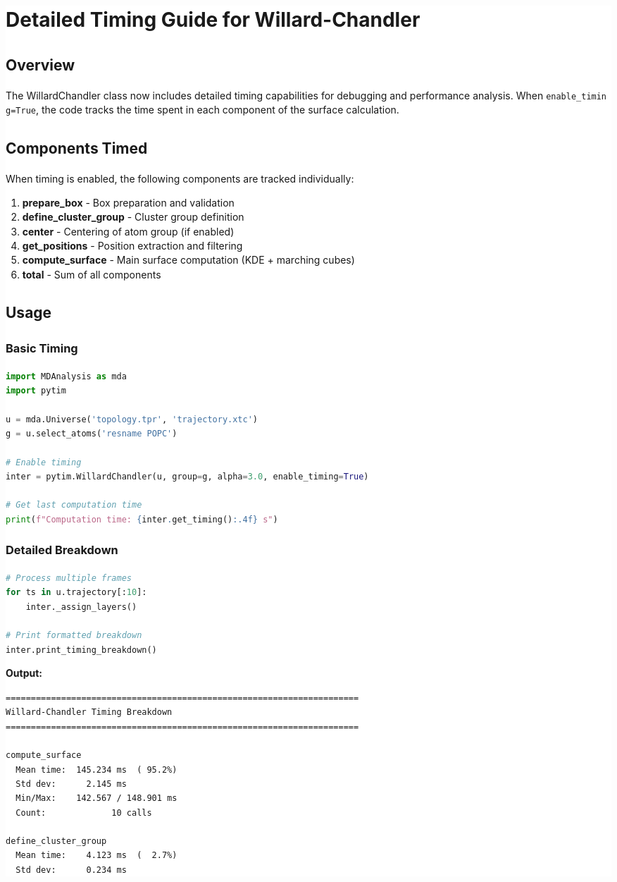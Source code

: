 # Detailed Timing Guide for Willard-Chandler

## Overview

The WillardChandler class now includes detailed timing capabilities for debugging and performance analysis. When `enable_timing=True`, the code tracks the time spent in each component of the surface calculation.

## Components Timed

When timing is enabled, the following components are tracked individually:

1. **prepare_box** - Box preparation and validation
2. **define_cluster_group** - Cluster group definition
3. **center** - Centering of atom group (if enabled)
4. **get_positions** - Position extraction and filtering
5. **compute_surface** - Main surface computation (KDE + marching cubes)
6. **total** - Sum of all components

## Usage

### Basic Timing

```python
import MDAnalysis as mda
import pytim

u = mda.Universe('topology.tpr', 'trajectory.xtc')
g = u.select_atoms('resname POPC')

# Enable timing
inter = pytim.WillardChandler(u, group=g, alpha=3.0, enable_timing=True)

# Get last computation time
print(f"Computation time: {inter.get_timing():.4f} s")
```

### Detailed Breakdown

```python
# Process multiple frames
for ts in u.trajectory[:10]:
    inter._assign_layers()

# Print formatted breakdown
inter.print_timing_breakdown()
```

**Output:**
```
======================================================================
Willard-Chandler Timing Breakdown
======================================================================

compute_surface
  Mean time:  145.234 ms  ( 95.2%)
  Std dev:      2.145 ms
  Min/Max:    142.567 / 148.901 ms
  Count:             10 calls

define_cluster_group
  Mean time:    4.123 ms  (  2.7%)
  Std dev:      0.234 ms
```